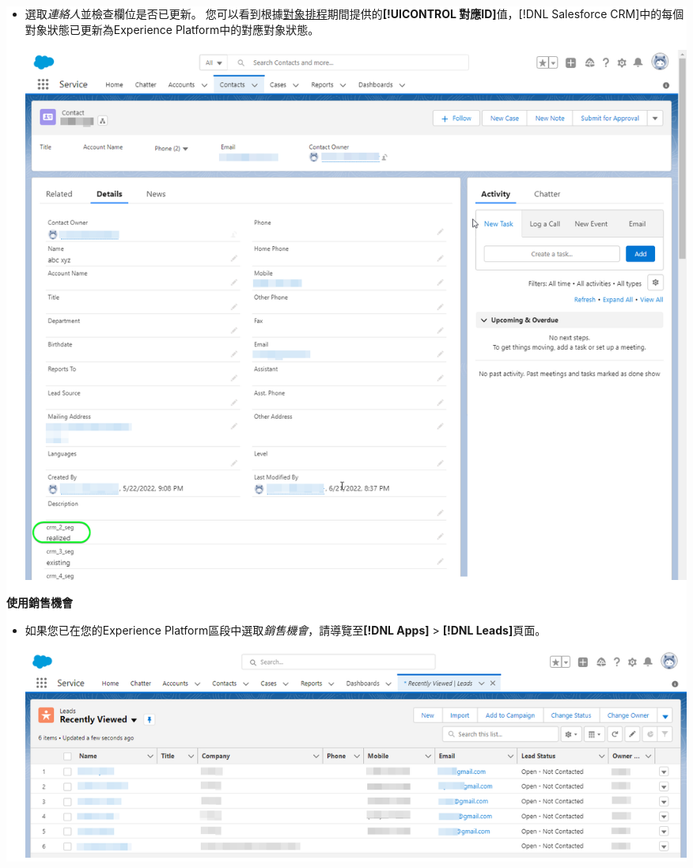    * 選取&#x200B;*連絡人*&#x200B;並檢查欄位是否已更新。 您可以看到根據[對象排程](#schedule-segment-export-example)期間提供的&#x200B;**[!UICONTROL 對應ID]**&#x200B;值，[!DNL Salesforce CRM]中的每個對象狀態已更新為Experience Platform中的對應對象狀態。

     ![Salesforce CRM熒幕擷取畫面顯示「連絡人詳細資料」頁面，且對象狀態已更新。](../../assets/catalog/crm/salesforce/contact-info.png)

   **使用銷售機會**

   * 如果您已在您的Experience Platform區段中選取&#x200B;*銷售機會*，請導覽至&#x200B;**[!DNL Apps]** > **[!DNL Leads]**&#x200B;頁面。

     ![Salesforce CRM熒幕擷圖顯示具有區段設定檔的「銷售機會」頁面。](../../assets/catalog/crm/salesforce/leads.png)
